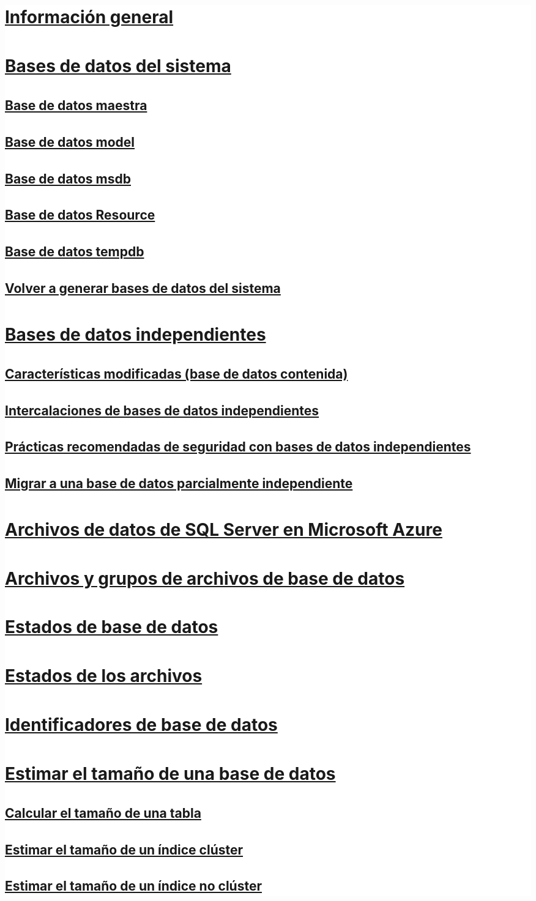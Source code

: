 # [Información general](databases.md)  
# [Bases de datos del sistema](system-databases.md)  
## [Base de datos maestra](master-database.md)  
## [Base de datos model](model-database.md)  
## [Base de datos msdb](msdb-database.md)  
## [Base de datos Resource](resource-database.md)  
## [Base de datos tempdb](tempdb-database.md)  
## [Volver a generar bases de datos del sistema](rebuild-system-databases.md)  
# [Bases de datos independientes](contained-databases.md)  
## [Características modificadas (base de datos contenida)](modified-features-contained-database.md)  
## [Intercalaciones de bases de datos independientes](contained-database-collations.md)  
## [Prácticas recomendadas de seguridad con bases de datos independientes](security-best-practices-with-contained-databases.md)  
## [Migrar a una base de datos parcialmente independiente](migrate-to-a-partially-contained-database.md)  
# [Archivos de datos de SQL Server en Microsoft Azure](sql-server-data-files-in-microsoft-azure.md)  
# [Archivos y grupos de archivos de base de datos](database-files-and-filegroups.md)  
# [Estados de base de datos](database-states.md)  
# [Estados de los archivos](file-states.md)  
# [Identificadores de base de datos](database-identifiers.md)  
# [Estimar el tamaño de una base de datos](estimate-the-size-of-a-database.md)  
## [Calcular el tamaño de una tabla](estimate-the-size-of-a-table.md)  
## [Estimar el tamaño de un índice clúster](estimate-the-size-of-a-clustered-index.md)  
## [Estimar el tamaño de un índice no clúster](estimate-the-size-of-a-nonclustered-index.md)  